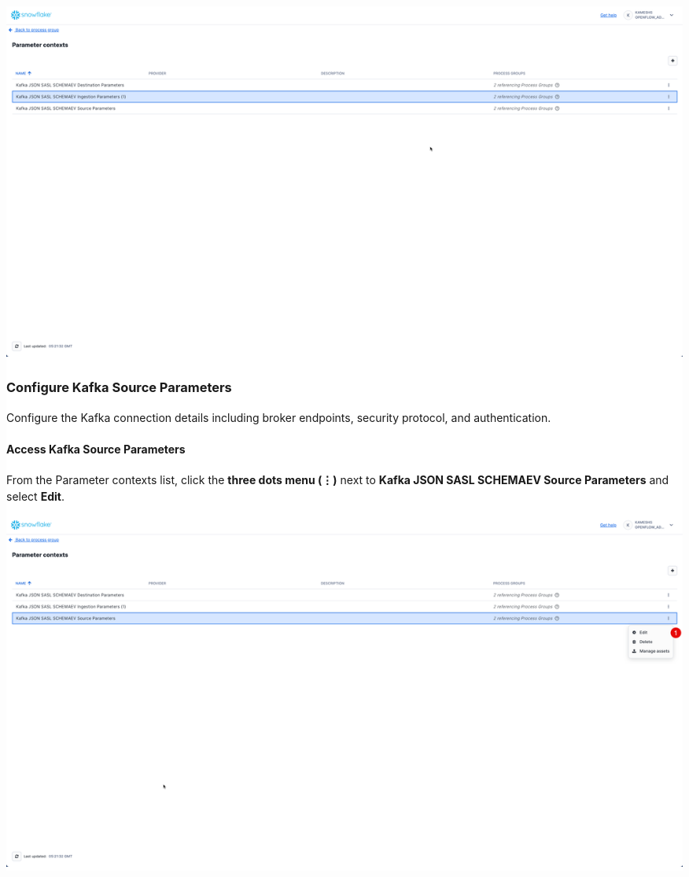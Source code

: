 ![Access Parameter Contexts](assets/openflow_qs_kafka_paramc_list.png)

### Configure Kafka Source Parameters

Configure the Kafka connection details including broker endpoints, security protocol, and authentication.

#### Access Kafka Source Parameters

From the Parameter contexts list, click the **three dots menu (⋮)** next to **Kafka JSON SASL SCHEMAEV Source Parameters** and select **Edit**.

![Edit Kafka Source Parameters](assets/openflow_qs_kafka_edit_src_params.png)
